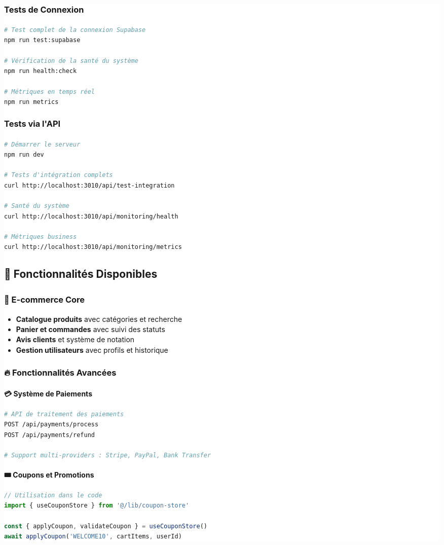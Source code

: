 ### Tests de Connexion
```bash
# Test complet de la connexion Supabase
npm run test:supabase

# Vérification de la santé du système
npm run health:check

# Métriques en temps réel
npm run metrics
```

### Tests via l'API
```bash
# Démarrer le serveur
npm run dev

# Tests d'intégration complets
curl http://localhost:3010/api/test-integration

# Santé du système
curl http://localhost:3010/api/monitoring/health

# Métriques business
curl http://localhost:3010/api/monitoring/metrics
```

## 🎯 Fonctionnalités Disponibles

### 🛒 E-commerce Core
- **Catalogue produits** avec catégories et recherche
- **Panier et commandes** avec suivi des statuts
- **Avis clients** et système de notation
- **Gestion utilisateurs** avec profils et historique

### 🔥 Fonctionnalités Avancées

#### 💳 Système de Paiements
```bash
# API de traitement des paiements
POST /api/payments/process
POST /api/payments/refund

# Support multi-providers : Stripe, PayPal, Bank Transfer
```

#### 🎟️ Coupons et Promotions
```typescript
// Utilisation dans le code
import { useCouponStore } from '@/lib/coupon-store'

const { applyCoupon, validateCoupon } = useCouponStore()
await applyCoupon('WELCOME10', cartItems, userId)
```
